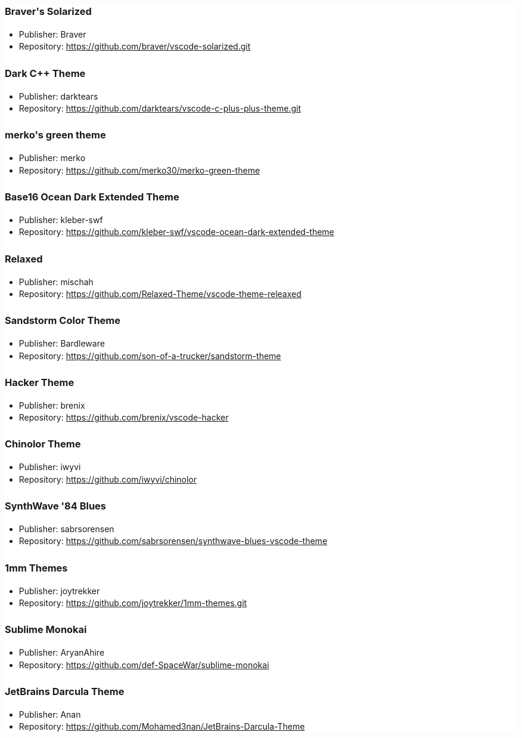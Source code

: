 ### Braver's Solarized
* Publisher: Braver
* Repository: https://github.com/braver/vscode-solarized.git
        
### Dark C++ Theme
* Publisher: darktears
* Repository: https://github.com/darktears/vscode-c-plus-plus-theme.git
        
### merko's green theme
* Publisher: merko
* Repository: https://github.com/merko30/merko-green-theme
        
### Base16 Ocean Dark Extended Theme
* Publisher: kleber-swf
* Repository: https://github.com/kleber-swf/vscode-ocean-dark-extended-theme
        
### Relaxed
* Publisher: mischah
* Repository: https://github.com/Relaxed-Theme/vscode-theme-releaxed
        
### Sandstorm Color Theme
* Publisher: Bardleware
* Repository: https://github.com/son-of-a-trucker/sandstorm-theme
        
### Hacker Theme
* Publisher: brenix
* Repository: https://github.com/brenix/vscode-hacker
        
### Chinolor Theme
* Publisher: iwyvi
* Repository: https://github.com/iwyvi/chinolor
        
### SynthWave '84 Blues
* Publisher: sabrsorensen
* Repository: https://github.com/sabrsorensen/synthwave-blues-vscode-theme
        
### 1mm Themes
* Publisher: joytrekker
* Repository: https://github.com/joytrekker/1mm-themes.git
        
### Sublime Monokai
* Publisher: AryanAhire
* Repository: https://github.com/def-SpaceWar/sublime-monokai
        
### JetBrains Darcula Theme
* Publisher: Anan
* Repository: https://github.com/Mohamed3nan/JetBrains-Darcula-Theme
        